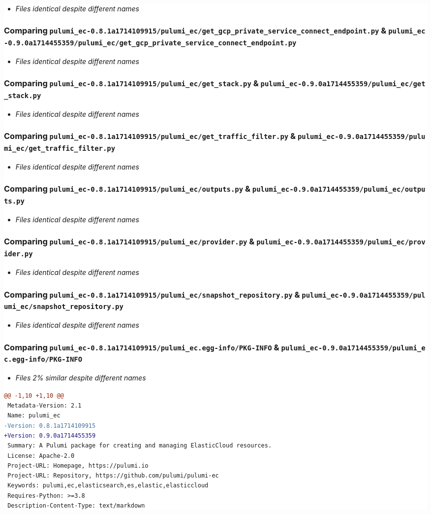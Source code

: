  * *Files identical despite different names*

### Comparing `pulumi_ec-0.8.1a1714109915/pulumi_ec/get_gcp_private_service_connect_endpoint.py` & `pulumi_ec-0.9.0a1714455359/pulumi_ec/get_gcp_private_service_connect_endpoint.py`

 * *Files identical despite different names*

### Comparing `pulumi_ec-0.8.1a1714109915/pulumi_ec/get_stack.py` & `pulumi_ec-0.9.0a1714455359/pulumi_ec/get_stack.py`

 * *Files identical despite different names*

### Comparing `pulumi_ec-0.8.1a1714109915/pulumi_ec/get_traffic_filter.py` & `pulumi_ec-0.9.0a1714455359/pulumi_ec/get_traffic_filter.py`

 * *Files identical despite different names*

### Comparing `pulumi_ec-0.8.1a1714109915/pulumi_ec/outputs.py` & `pulumi_ec-0.9.0a1714455359/pulumi_ec/outputs.py`

 * *Files identical despite different names*

### Comparing `pulumi_ec-0.8.1a1714109915/pulumi_ec/provider.py` & `pulumi_ec-0.9.0a1714455359/pulumi_ec/provider.py`

 * *Files identical despite different names*

### Comparing `pulumi_ec-0.8.1a1714109915/pulumi_ec/snapshot_repository.py` & `pulumi_ec-0.9.0a1714455359/pulumi_ec/snapshot_repository.py`

 * *Files identical despite different names*

### Comparing `pulumi_ec-0.8.1a1714109915/pulumi_ec.egg-info/PKG-INFO` & `pulumi_ec-0.9.0a1714455359/pulumi_ec.egg-info/PKG-INFO`

 * *Files 2% similar despite different names*

```diff
@@ -1,10 +1,10 @@
 Metadata-Version: 2.1
 Name: pulumi_ec
-Version: 0.8.1a1714109915
+Version: 0.9.0a1714455359
 Summary: A Pulumi package for creating and managing ElasticCloud resources.
 License: Apache-2.0
 Project-URL: Homepage, https://pulumi.io
 Project-URL: Repository, https://github.com/pulumi/pulumi-ec
 Keywords: pulumi,ec,elasticsearch,es,elastic,elasticcloud
 Requires-Python: >=3.8
 Description-Content-Type: text/markdown
```
